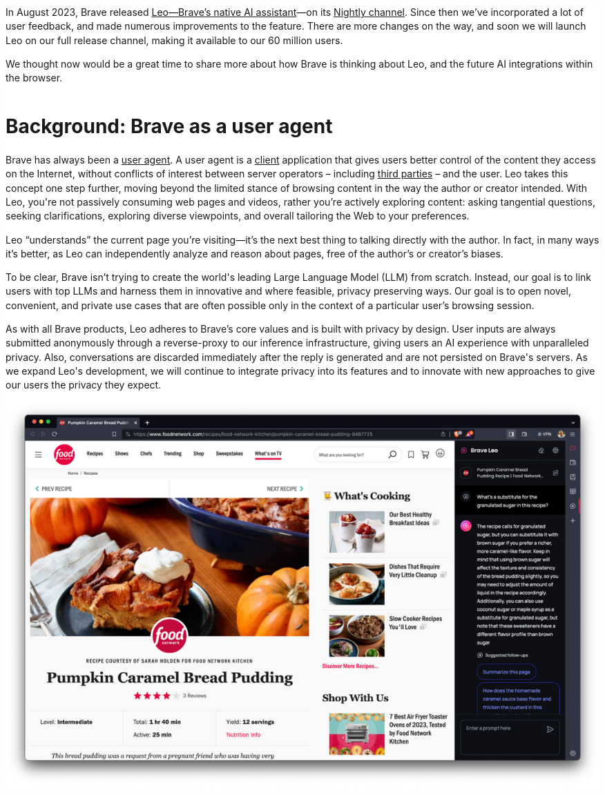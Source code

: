 In August 2023, Brave released [Leo—Brave’s native AI assistant](https://brave.com/leo-release/)—on its [Nightly channel](https://brave.com/download-nightly/). Since then we’ve incorporated a lot of user feedback, and made numerous improvements to the feature. There are more changes on the way, and soon we will launch Leo on our full release channel, making it available to our 60 million users.

We thought now would be a great time to share more about how Brave is thinking about Leo, and the future AI integrations within the browser.

# Background: Brave as a user agent

Brave has always been a [user agent](https://developer.mozilla.org/en-US/docs/Glossary/User_agent). A user agent is a [client](https://en.wikipedia.org/wiki/Client_(computing)) application that gives users better control of the content they access on the Internet, without conflicts of interest between server operators – including [third parties](https://en.wikipedia.org/wiki/Web_tracking) – and the user. Leo takes this concept one step further, moving beyond the limited stance of browsing content in the way the author or creator intended. With Leo, you're not passively consuming web pages and videos, rather you’re actively exploring content: asking tangential questions, seeking clarifications, exploring diverse viewpoints, and overall tailoring the Web to your preferences.

Leo “understands” the current page you’re visiting—it’s the next best thing to talking directly with the author. In fact, in many ways it’s better, as Leo can independently analyze and reason about pages, free of the author’s or creator’s biases.

To be clear, Brave isn’t trying to create the world's leading Large Language Model (LLM) from scratch. Instead, our goal is to link users with top LLMs and harness them in innovative and where feasible, privacy preserving ways. Our goal is to open novel, convenient, and private use cases that are often possible only in the context of a particular user’s browsing session.

As with all Brave products, Leo adheres to Brave’s core values and is built with privacy by design. User inputs are always submitted anonymously through a reverse-proxy to our inference infrastructure, giving users an AI experience with unparalleled privacy. Also, conversations are discarded immediately after the reply is generated and are not persisted on Brave's servers. As we expand Leo's development, we will continue to integrate privacy into its features and to innovate with new approaches to give our users the privacy they expect.

<img style='width:90vw' src='/static/img/blogpost_184/image1.png'>
